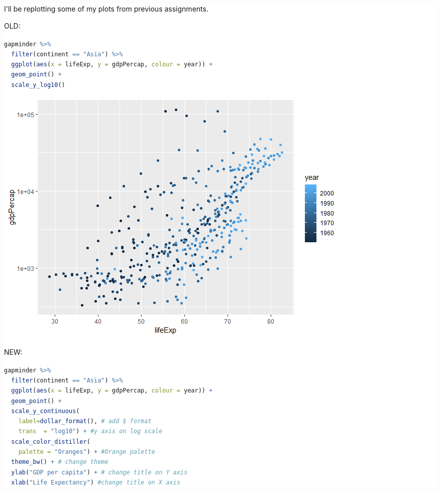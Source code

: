 I'll be replotting some of my plots from previous assignments.

OLD:

``` r
gapminder %>%
  filter(continent == "Asia") %>%
  ggplot(aes(x = lifeExp, y = gdpPercap, colour = year)) +
  geom_point() +
  scale_y_log10()
```

![](hw05-factor-and-figure_files/figure-markdown_github/unnamed-chunk-24-1.png)

NEW:

``` r
gapminder %>%
  filter(continent == "Asia") %>%
  ggplot(aes(x = lifeExp, y = gdpPercap, colour = year)) +
  geom_point() +
  scale_y_continuous(
    label=dollar_format(), # add $ format
    trans  = "log10") + #y axis on log scale
  scale_color_distiller(
    palette = "Oranges") + #Orange palette
  theme_bw() + # change theme
  ylab("GDP per capita") + # change title on Y axis
  xlab("Life Expectancy") #change title on X axis
```
